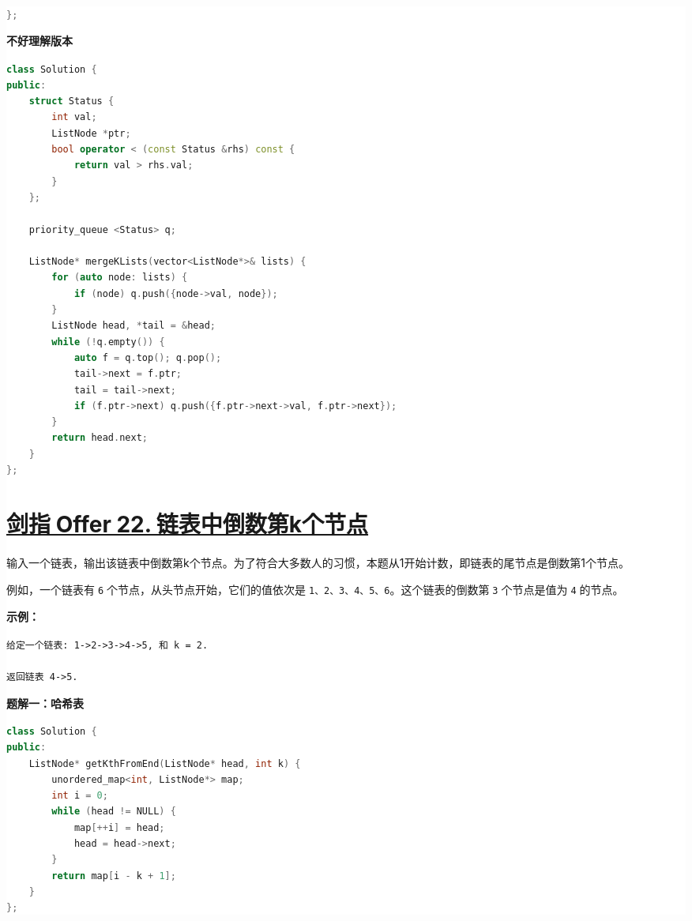 ```C++
};
```

**不好理解版本**


```C++
class Solution {
public:
    struct Status {
        int val;
        ListNode *ptr;
        bool operator < (const Status &rhs) const {
            return val > rhs.val;
        }
    };

    priority_queue <Status> q;

    ListNode* mergeKLists(vector<ListNode*>& lists) {
        for (auto node: lists) {
            if (node) q.push({node->val, node});
        }
        ListNode head, *tail = &head;
        while (!q.empty()) {
            auto f = q.top(); q.pop();
            tail->next = f.ptr; 
            tail = tail->next;
            if (f.ptr->next) q.push({f.ptr->next->val, f.ptr->next});
        }
        return head.next;
    }
};
```

# [剑指 Offer 22. 链表中倒数第k个节点](https://leetcode.cn/problems/lian-biao-zhong-dao-shu-di-kge-jie-dian-lcof/)

输入一个链表，输出该链表中倒数第k个节点。为了符合大多数人的习惯，本题从1开始计数，即链表的尾节点是倒数第1个节点。

例如，一个链表有 `6` 个节点，从头节点开始，它们的值依次是 `1、2、3、4、5、6`。这个链表的倒数第 `3` 个节点是值为 `4` 的节点。

**示例：**

```
给定一个链表: 1->2->3->4->5, 和 k = 2.

返回链表 4->5.
```

**题解一：哈希表**

```C++
class Solution {
public:
    ListNode* getKthFromEnd(ListNode* head, int k) {
        unordered_map<int, ListNode*> map;
        int i = 0;
        while (head != NULL) {
            map[++i] = head;
            head = head->next;
        }
        return map[i - k + 1];
    }
};
```
